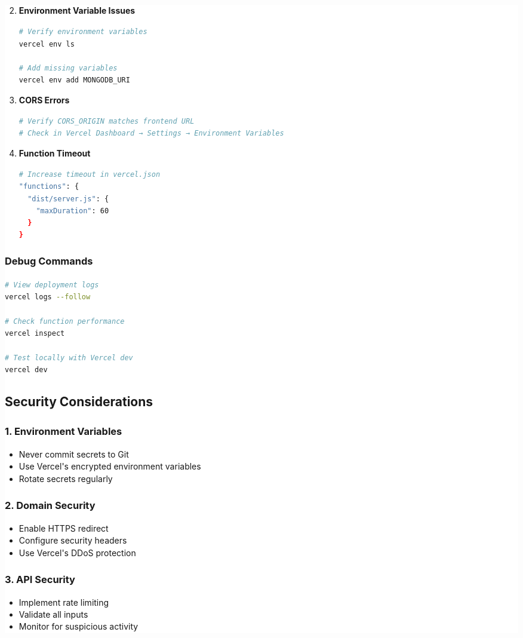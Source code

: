 2. **Environment Variable Issues**
   ```bash
   # Verify environment variables
   vercel env ls
   
   # Add missing variables
   vercel env add MONGODB_URI
   ```

3. **CORS Errors**
   ```bash
   # Verify CORS_ORIGIN matches frontend URL
   # Check in Vercel Dashboard → Settings → Environment Variables
   ```

4. **Function Timeout**
   ```bash
   # Increase timeout in vercel.json
   "functions": {
     "dist/server.js": {
       "maxDuration": 60
     }
   }
   ```

### Debug Commands
```bash
# View deployment logs
vercel logs --follow

# Check function performance
vercel inspect

# Test locally with Vercel dev
vercel dev
```

## Security Considerations

### 1. Environment Variables
- Never commit secrets to Git
- Use Vercel's encrypted environment variables
- Rotate secrets regularly

### 2. Domain Security
- Enable HTTPS redirect
- Configure security headers
- Use Vercel's DDoS protection

### 3. API Security
- Implement rate limiting
- Validate all inputs
- Monitor for suspicious activity
